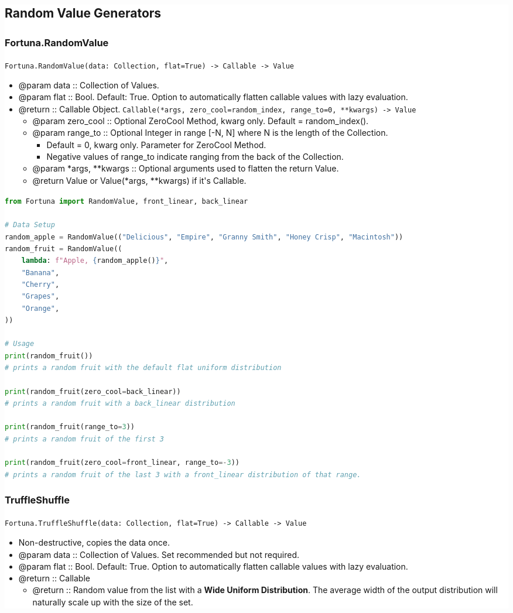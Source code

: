 
## Random Value Generators

### Fortuna.RandomValue
`Fortuna.RandomValue(data: Collection, flat=True) -> Callable -> Value`
- @param data :: Collection of Values.
- @param flat :: Bool. Default: True. Option to automatically flatten callable values with lazy evaluation.
- @return :: Callable Object. `Callable(*args, zero_cool=random_index, range_to=0, **kwargs) -> Value`
    - @param zero_cool :: Optional ZeroCool Method, kwarg only. Default = random_index().
    - @param range_to :: Optional Integer in range [-N, N] where N is the length of the Collection. 
        - Default = 0, kwarg only. Parameter for ZeroCool Method.
        - Negative values of range_to indicate ranging from the back of the Collection. 
    - @param *args, **kwargs :: Optional arguments used to flatten the return Value.
    - @return Value or Value(*args, **kwargs) if it's Callable.

```python
from Fortuna import RandomValue, front_linear, back_linear

# Data Setup
random_apple = RandomValue(("Delicious", "Empire", "Granny Smith", "Honey Crisp", "Macintosh"))
random_fruit = RandomValue((
    lambda: f"Apple, {random_apple()}",
    "Banana",
    "Cherry",
    "Grapes",
    "Orange",
))

# Usage
print(random_fruit())
# prints a random fruit with the default flat uniform distribution

print(random_fruit(zero_cool=back_linear))
# prints a random fruit with a back_linear distribution

print(random_fruit(range_to=3))
# prints a random fruit of the first 3

print(random_fruit(zero_cool=front_linear, range_to=-3))
# prints a random fruit of the last 3 with a front_linear distribution of that range.
```


### TruffleShuffle
`Fortuna.TruffleShuffle(data: Collection, flat=True) -> Callable -> Value`
- Non-destructive, copies the data once.
- @param data :: Collection of Values. Set recommended but not required.
- @param flat :: Bool. Default: True. Option to automatically flatten callable values with lazy evaluation.
- @return :: Callable
    - @return :: Random value from the list with a **Wide Uniform Distribution**. The average width of the output distribution will naturally scale up with the size of the set.

